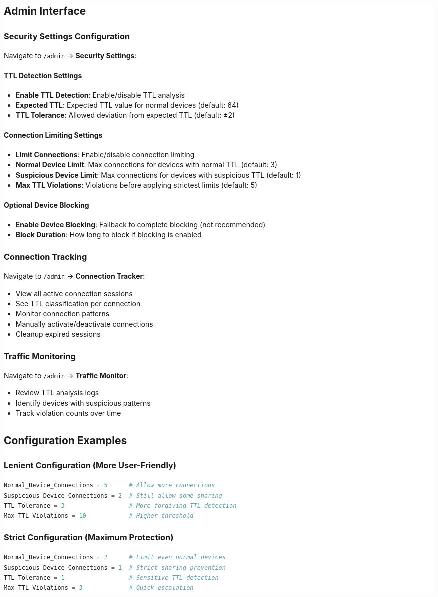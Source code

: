 ## Admin Interface

### Security Settings Configuration
Navigate to `/admin` → **Security Settings**:

#### TTL Detection Settings
- **Enable TTL Detection**: Enable/disable TTL analysis
- **Expected TTL**: Expected TTL value for normal devices (default: 64)
- **TTL Tolerance**: Allowed deviation from expected TTL (default: ±2)

#### Connection Limiting Settings
- **Limit Connections**: Enable/disable connection limiting
- **Normal Device Limit**: Max connections for devices with normal TTL (default: 3)
- **Suspicious Device Limit**: Max connections for devices with suspicious TTL (default: 1)
- **Max TTL Violations**: Violations before applying strictest limits (default: 5)

#### Optional Device Blocking
- **Enable Device Blocking**: Fallback to complete blocking (not recommended)
- **Block Duration**: How long to block if blocking is enabled

### Connection Tracking
Navigate to `/admin` → **Connection Tracker**:
- View all active connection sessions
- See TTL classification per connection
- Monitor connection patterns
- Manually activate/deactivate connections
- Cleanup expired sessions

### Traffic Monitoring
Navigate to `/admin` → **Traffic Monitor**:
- Review TTL analysis logs
- Identify devices with suspicious patterns
- Track violation counts over time

## Configuration Examples

### Lenient Configuration (More User-Friendly)
```python
Normal_Device_Connections = 5      # Allow more connections
Suspicious_Device_Connections = 2  # Still allow some sharing
TTL_Tolerance = 3                  # More forgiving TTL detection
Max_TTL_Violations = 10            # Higher threshold
```

### Strict Configuration (Maximum Protection)
```python
Normal_Device_Connections = 2      # Limit even normal devices
Suspicious_Device_Connections = 1  # Strict sharing prevention
TTL_Tolerance = 1                  # Sensitive TTL detection
Max_TTL_Violations = 3             # Quick escalation
```
